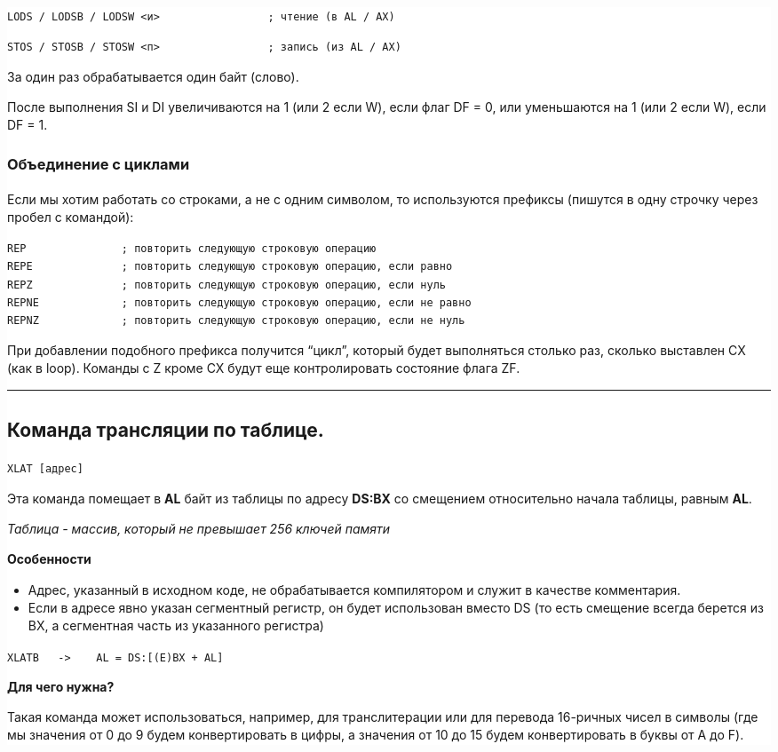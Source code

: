 ```assembly
LODS / LODSB / LODSW <и>                 ; чтение (в AL / AX)
```

```assembly
STOS / STOSB / STOSW <п>                 ; запись (из AL / AX)
```

За один раз обрабатывается один байт (слово).

После выполнения SI и DI увеличиваются на 1 (или 2 если W), если флаг DF = 0, или уменьшаются на 1 (или 2 если W), если DF = 1.

### Объединение с циклами

Если мы хотим работать со строками, а не с одним символом, то используются префиксы (пишутся в одну строчку через пробел с командой):

```assembly
REP               ; повторить следующую строковую операцию
REPE              ; повторить следующую строковую операцию, если равно
REPZ              ; повторить следующую строковую операцию, если нуль
REPNE             ; повторить следующую строковую операцию, если не равно
REPNZ             ; повторить следующую строковую операцию, если не нуль

```

При добавлении подобного префикса получится “цикл”, который будет выполняться столько раз, сколько выставлен CX (как в loop).
Команды с Z кроме CX будут еще контролировать состояние флага ZF.


---

## Команда трансляции по таблице.

```assembly
XLAT [адрес]
```

Эта команда помещает в **AL** байт из таблицы по адресу **DS:BX** со смещением относительно начала таблицы, равным **AL**. 

*Таблица - массив, который не превышает 256 ключей памяти*

**Особенности**
 * Адрес, указанный в исходном коде, не обрабатывается компилятором и служит в качестве комментария. 
 * Если в адресе явно указан сегментный регистр, он будет использован вместо DS (то есть смещение всегда берется из BX, а сегментная часть из указанного регистра)

```assembly
XLATB   ->    AL = DS:[(E)BX + AL]
```

**Для чего нужна?**

Такая команда может использоваться, например, для транслитерации или для перевода 16-ричных чисел в символы (где мы значения от 0 до 9 будем конвертировать в цифры, а значения от 10 до 15 будем конвертировать в буквы от A до F).    
